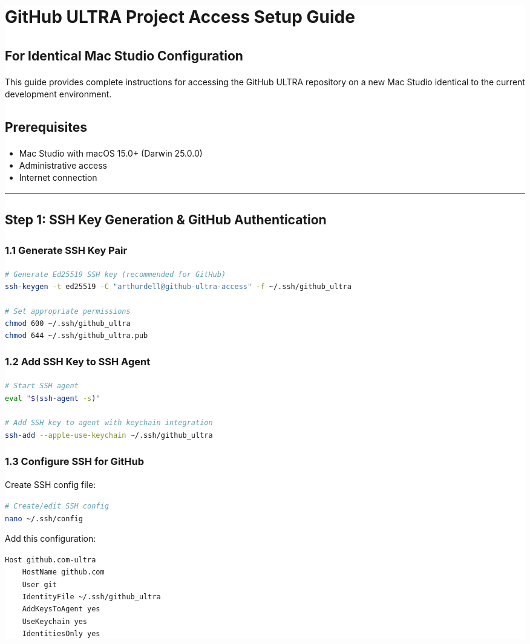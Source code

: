 # GitHub ULTRA Project Access Setup Guide
## For Identical Mac Studio Configuration

This guide provides complete instructions for accessing the GitHub ULTRA repository on a new Mac Studio identical to the current development environment.

## Prerequisites

- Mac Studio with macOS 15.0+ (Darwin 25.0.0)
- Administrative access
- Internet connection

---

## Step 1: SSH Key Generation & GitHub Authentication

### 1.1 Generate SSH Key Pair

```bash
# Generate Ed25519 SSH key (recommended for GitHub)
ssh-keygen -t ed25519 -C "arthurdell@github-ultra-access" -f ~/.ssh/github_ultra

# Set appropriate permissions
chmod 600 ~/.ssh/github_ultra
chmod 644 ~/.ssh/github_ultra.pub
```

### 1.2 Add SSH Key to SSH Agent

```bash
# Start SSH agent
eval "$(ssh-agent -s)"

# Add SSH key to agent with keychain integration
ssh-add --apple-use-keychain ~/.ssh/github_ultra
```

### 1.3 Configure SSH for GitHub

Create SSH config file:

```bash
# Create/edit SSH config
nano ~/.ssh/config
```

Add this configuration:

```
Host github.com-ultra
    HostName github.com
    User git
    IdentityFile ~/.ssh/github_ultra
    AddKeysToAgent yes
    UseKeychain yes
    IdentitiesOnly yes
```
